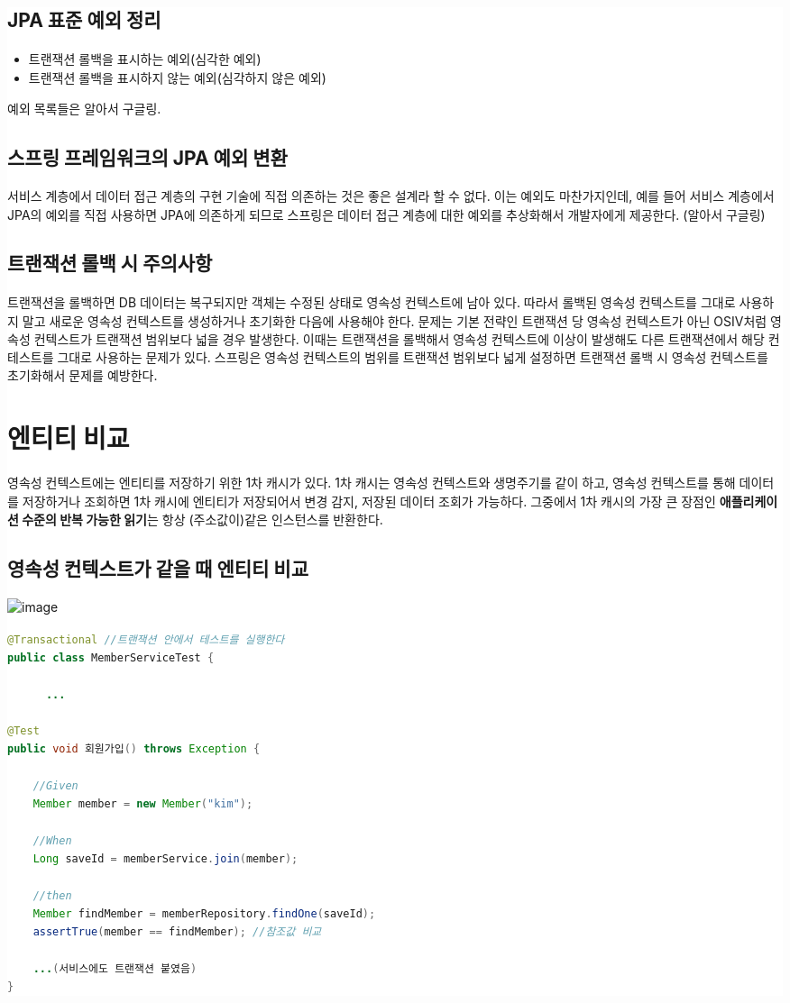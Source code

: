 ## JPA 표준 예외 정리

- 트랜잭션 롤백을 표시하는 예외(심각한 예외)
- 트랜잭션 롤백을 표시하지 않는 예외(심각하지 않은 예외)

예외 목록들은 알아서 구글링. 

## 스프링 프레임워크의 JPA 예외 변환

서비스 계층에서 데이터 접근 계층의 구현 기술에 직접 의존하는 것은 좋은 설계라 할 수 없다. 이는 예외도 마찬가지인데, 예를 들어 서비스 계층에서 JPA의 예외를 직접 사용하면 JPA에 의존하게 되므로 스프링은 데이터 접근 계층에 대한 예외를 추상화해서 개발자에게 제공한다. (알아서 구글링)

## 트랜잭션 롤백 시 주의사항

트랜잭션을 롤백하면 DB 데이터는 복구되지만 객체는 수정된 상태로 영속성 컨텍스트에 남아 있다. 따라서 롤백된 영속성 컨텍스트를 그대로 사용하지 말고 새로운 영속성 컨텍스트를 생성하거나 초기화한 다음에 사용해야 한다. 문제는 기본 전략인 트랜잭션 당 영속성 컨텍스트가 아닌 OSIV처럼 영속성 컨텍스트가 트랜잭션 범위보다 넓을 경우 발생한다. 이때는 트랜잭션을 롤백해서 영속성 컨텍스트에 이상이 발생해도 다른 트랜잭션에서 해당 컨테스트를 그대로 사용하는 문제가 있다. 스프링은 영속성 컨텍스트의 범위를 트랜잭션 범위보다 넓게 설정하면 트랜잭션 롤백 시 영속성 컨텍스트를 초기화해서 문제를 예방한다.

# 엔티티 비교

영속성 컨텍스트에는 엔티티를 저장하기 위한 1차 캐시가 있다. 1차 캐시는 영속성 컨텍스트와 생명주기를 같이 하고, 영속성 컨텍스트를 통해 데이터를 저장하거나 조회하면 1차 캐시에 엔티티가 저장되어서 변경 감지, 저장된 데이터 조회가 가능하다. 그중에서 1차 캐시의 가장 큰 장점인 **애플리케이션 수준의 반복 가능한 읽기**는 항상 (주소값이)같은 인스턴스를 반환한다.

## 영속성 컨텍스트가 같을 때 엔티티 비교

![image](https://user-images.githubusercontent.com/102791105/210901502-ef5e5785-a3fa-4d42-8cf5-a61d916fbe75.png)

```java
@Transactional //트랜잭션 안에서 테스트를 실행한다
public class MemberServiceTest {

	  ...

@Test
public void 회원가입() throws Exception {

    //Given
    Member member = new Member("kim");
    
    //When
    Long saveId = memberService.join(member);

    //then
    Member findMember = memberRepository.findOne(saveId);
    assertTrue(member == findMember); //참조값 비교

    ...(서비스에도 트랜잭션 붙였음)
}
```
